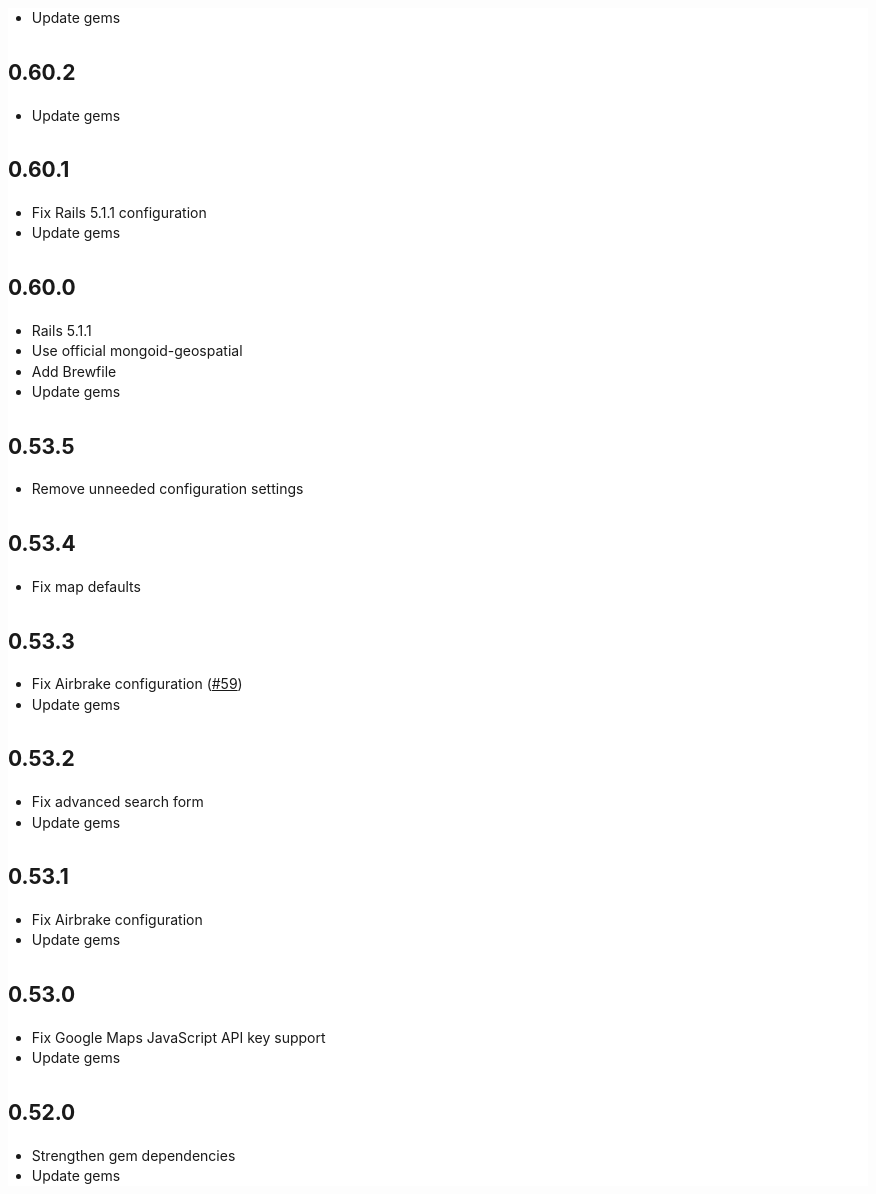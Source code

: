 * Update gems

## 0.60.2

* Update gems

## 0.60.1

* Fix Rails 5.1.1 configuration
* Update gems

## 0.60.0

* Rails 5.1.1
* Use official mongoid-geospatial
* Add Brewfile
* Update gems

## 0.53.5

* Remove unneeded configuration settings

## 0.53.4

* Fix map defaults

## 0.53.3

* Fix Airbrake configuration ([#59](https://github.com/diowa/icare/issues/59))
* Update gems

## 0.53.2

* Fix advanced search form
* Update gems

## 0.53.1

* Fix Airbrake configuration
* Update gems

## 0.53.0

* Fix Google Maps JavaScript API key support
* Update gems

## 0.52.0

* Strengthen gem dependencies
* Update gems
